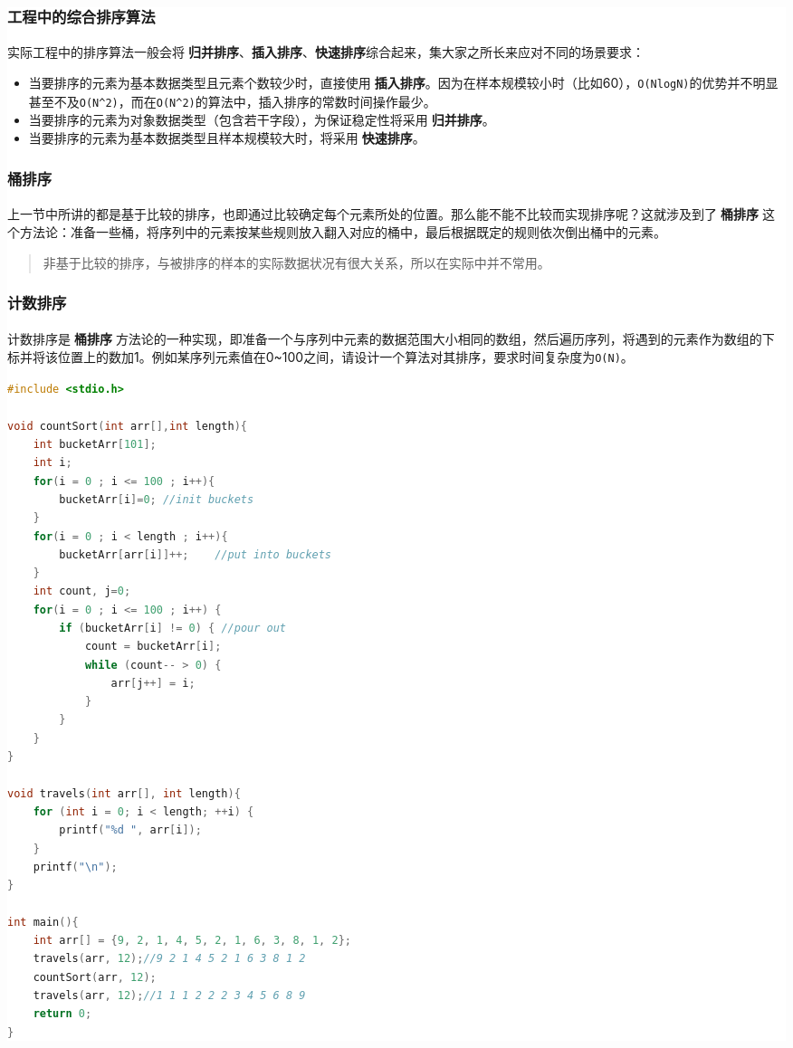 ### 工程中的综合排序算法

实际工程中的排序算法一般会将 **归并排序**、**插入排序**、**快速排序**综合起来，集大家之所长来应对不同的场景要求：

- 当要排序的元素为基本数据类型且元素个数较少时，直接使用 **插入排序**。因为在样本规模较小时（比如60），`O(NlogN)`的优势并不明显甚至不及`O(N^2)`，而在`O(N^2)`的算法中，插入排序的常数时间操作最少。
- 当要排序的元素为对象数据类型（包含若干字段），为保证稳定性将采用 **归并排序**。
- 当要排序的元素为基本数据类型且样本规模较大时，将采用 **快速排序**。

### 桶排序

上一节中所讲的都是基于比较的排序，也即通过比较确定每个元素所处的位置。那么能不能不比较而实现排序呢？这就涉及到了 **桶排序** 这个方法论：准备一些桶，将序列中的元素按某些规则放入翻入对应的桶中，最后根据既定的规则依次倒出桶中的元素。

> 非基于比较的排序，与被排序的样本的实际数据状况有很大关系，所以在实际中并不常用。

### 计数排序

计数排序是 **桶排序** 方法论的一种实现，即准备一个与序列中元素的数据范围大小相同的数组，然后遍历序列，将遇到的元素作为数组的下标并将该位置上的数加1。例如某序列元素值在0~100之间，请设计一个算法对其排序，要求时间复杂度为`O(N)`。

```c++
#include <stdio.h>

void countSort(int arr[],int length){
    int bucketArr[101];
    int i;
    for(i = 0 ; i <= 100 ; i++){
        bucketArr[i]=0;	//init buckets
    }
    for(i = 0 ; i < length ; i++){
        bucketArr[arr[i]]++;	//put into buckets
    }
    int count, j=0;
    for(i = 0 ; i <= 100 ; i++) {
        if (bucketArr[i] != 0) { //pour out
            count = bucketArr[i];
            while (count-- > 0) {
                arr[j++] = i;
            }
        }
    }
}

void travels(int arr[], int length){
    for (int i = 0; i < length; ++i) {
        printf("%d ", arr[i]);
    }
    printf("\n");
}

int main(){
    int arr[] = {9, 2, 1, 4, 5, 2, 1, 6, 3, 8, 1, 2};
    travels(arr, 12);//9 2 1 4 5 2 1 6 3 8 1 2
    countSort(arr, 12);
    travels(arr, 12);//1 1 1 2 2 2 3 4 5 6 8 9
    return 0;
}
```
